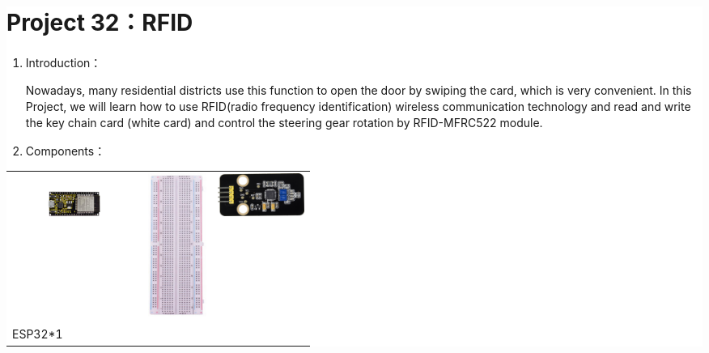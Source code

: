 # Project 32：RFID

1.  Introduction：
    
    Nowadays, many residential districts use this function to open the
    door by swiping the card, which is very convenient. In this Project,
    we will learn how to use RFID(radio frequency identification)
    wireless communication technology and read and write the key chain
    card (white card) and control the steering gear rotation by
    RFID-MFRC522 module.

2.  Components：

<table>
<tbody>
<tr class="odd">
<td><img src="https://raw.githubusercontent.com/keyestudio/KS5010-KS5010F-Keyestudio-ESP32-Learning-Kit-Ultimate-Edition-Raspberry-Pi/master/media/56053f7126905c6def63919c661d5c0a.jpeg" style="width:1.59722in;height:0.77986in" /></td>
<td><img src="https://raw.githubusercontent.com/keyestudio/KS5010-KS5010F-Keyestudio-ESP32-Learning-Kit-Ultimate-Edition-Raspberry-Pi/master/media/e380dd26e4825be9a768973802a55fe6.png" style="width:0.75972in;height:1.8625in" /></td>
<td><img src="https://raw.githubusercontent.com/keyestudio/KS5010-KS5010F-Keyestudio-ESP32-Learning-Kit-Ultimate-Edition-Raspberry-Pi/master/media/f12bee27e26177f00aa048f24499fc16.png" style="width:1.11667in;height:0.55278in" /></td>
</tr>
<tr class="even">
<td>ESP32*1</td>